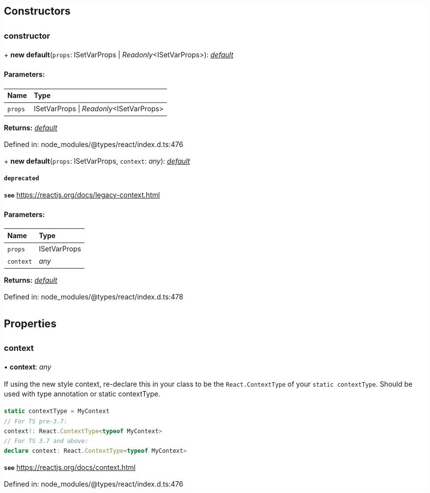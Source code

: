 ## Constructors

### constructor

\+ **new default**(`props`: ISetVarProps \| *Readonly*<ISetVarProps\>): [*default*](client_components_util_setvar.default.md)

#### Parameters:

Name | Type |
:------ | :------ |
`props` | ISetVarProps \| *Readonly*<ISetVarProps\> |

**Returns:** [*default*](client_components_util_setvar.default.md)

Defined in: node_modules/@types/react/index.d.ts:476

\+ **new default**(`props`: ISetVarProps, `context`: *any*): [*default*](client_components_util_setvar.default.md)

**`deprecated`** 

**`see`** https://reactjs.org/docs/legacy-context.html

#### Parameters:

Name | Type |
:------ | :------ |
`props` | ISetVarProps |
`context` | *any* |

**Returns:** [*default*](client_components_util_setvar.default.md)

Defined in: node_modules/@types/react/index.d.ts:478

## Properties

### context

• **context**: *any*

If using the new style context, re-declare this in your class to be the
`React.ContextType` of your `static contextType`.
Should be used with type annotation or static contextType.

```ts
static contextType = MyContext
// For TS pre-3.7:
context!: React.ContextType<typeof MyContext>
// For TS 3.7 and above:
declare context: React.ContextType<typeof MyContext>
```

**`see`** https://reactjs.org/docs/context.html

Defined in: node_modules/@types/react/index.d.ts:476
